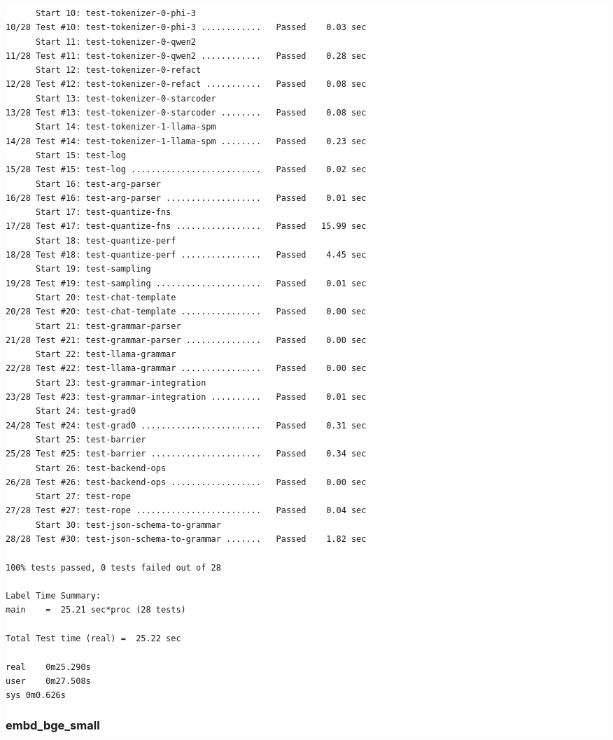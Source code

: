 ```
      Start 10: test-tokenizer-0-phi-3
10/28 Test #10: test-tokenizer-0-phi-3 ............   Passed    0.03 sec
      Start 11: test-tokenizer-0-qwen2
11/28 Test #11: test-tokenizer-0-qwen2 ............   Passed    0.28 sec
      Start 12: test-tokenizer-0-refact
12/28 Test #12: test-tokenizer-0-refact ...........   Passed    0.08 sec
      Start 13: test-tokenizer-0-starcoder
13/28 Test #13: test-tokenizer-0-starcoder ........   Passed    0.08 sec
      Start 14: test-tokenizer-1-llama-spm
14/28 Test #14: test-tokenizer-1-llama-spm ........   Passed    0.23 sec
      Start 15: test-log
15/28 Test #15: test-log ..........................   Passed    0.02 sec
      Start 16: test-arg-parser
16/28 Test #16: test-arg-parser ...................   Passed    0.01 sec
      Start 17: test-quantize-fns
17/28 Test #17: test-quantize-fns .................   Passed   15.99 sec
      Start 18: test-quantize-perf
18/28 Test #18: test-quantize-perf ................   Passed    4.45 sec
      Start 19: test-sampling
19/28 Test #19: test-sampling .....................   Passed    0.01 sec
      Start 20: test-chat-template
20/28 Test #20: test-chat-template ................   Passed    0.00 sec
      Start 21: test-grammar-parser
21/28 Test #21: test-grammar-parser ...............   Passed    0.00 sec
      Start 22: test-llama-grammar
22/28 Test #22: test-llama-grammar ................   Passed    0.00 sec
      Start 23: test-grammar-integration
23/28 Test #23: test-grammar-integration ..........   Passed    0.01 sec
      Start 24: test-grad0
24/28 Test #24: test-grad0 ........................   Passed    0.31 sec
      Start 25: test-barrier
25/28 Test #25: test-barrier ......................   Passed    0.34 sec
      Start 26: test-backend-ops
26/28 Test #26: test-backend-ops ..................   Passed    0.00 sec
      Start 27: test-rope
27/28 Test #27: test-rope .........................   Passed    0.04 sec
      Start 30: test-json-schema-to-grammar
28/28 Test #30: test-json-schema-to-grammar .......   Passed    1.82 sec

100% tests passed, 0 tests failed out of 28

Label Time Summary:
main    =  25.21 sec*proc (28 tests)

Total Test time (real) =  25.22 sec

real	0m25.290s
user	0m27.508s
sys	0m0.626s
```
### embd_bge_small
